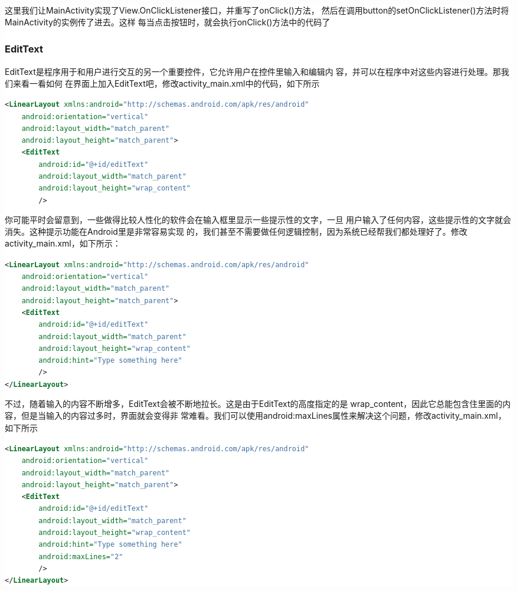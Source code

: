 这里我们让MainActivity实现了View.OnClickListener接口，并重写了onClick()方法， 然后在调用button的setOnClickListener()方法时将MainActivity的实例传了进去。这样 每当点击按钮时，就会执行onClick()方法中的代码了

### EditText

EditText是程序用于和用户进行交互的另一个重要控件，它允许用户在控件里输入和编辑内 容，并可以在程序中对这些内容进行处理。那我们来看一看如何 在界面上加入EditText吧，修改activity_main.xml中的代码，如下所示

```xml
<LinearLayout xmlns:android="http://schemas.android.com/apk/res/android" 
    android:orientation="vertical" 
    android:layout_width="match_parent" 
    android:layout_height="match_parent"> 
    <EditText 
        android:id="@+id/editText" 
        android:layout_width="match_parent" 
        android:layout_height="wrap_content" 
        /> 
```

你可能平时会留意到，一些做得比较人性化的软件会在输入框里显示一些提示性的文字，一旦 用户输入了任何内容，这些提示性的文字就会消失。这种提示功能在Android里是非常容易实现 的，我们甚至不需要做任何逻辑控制，因为系统已经帮我们都处理好了。修改 activity_main.xml，如下所示：

```xml
<LinearLayout xmlns:android="http://schemas.android.com/apk/res/android" 
    android:orientation="vertical" 
    android:layout_width="match_parent" 
    android:layout_height="match_parent"> 
    <EditText 
        android:id="@+id/editText" 
        android:layout_width="match_parent" 
        android:layout_height="wrap_content" 
        android:hint="Type something here" 
        /> 
</LinearLayout> 
```

不过，随着输入的内容不断增多，EditText会被不断地拉长。这是由于EditText的高度指定的是 wrap_content，因此它总能包含住里面的内容，但是当输入的内容过多时，界面就会变得非 常难看。我们可以使用android:maxLines属性来解决这个问题，修改activity_main.xml， 如下所示

```xml
<LinearLayout xmlns:android="http://schemas.android.com/apk/res/android" 
    android:orientation="vertical" 
    android:layout_width="match_parent" 
    android:layout_height="match_parent"> 
    <EditText 
        android:id="@+id/editText" 
        android:layout_width="match_parent" 
        android:layout_height="wrap_content" 
        android:hint="Type something here" 
        android:maxLines="2" 
        /> 
</LinearLayout> 
```
